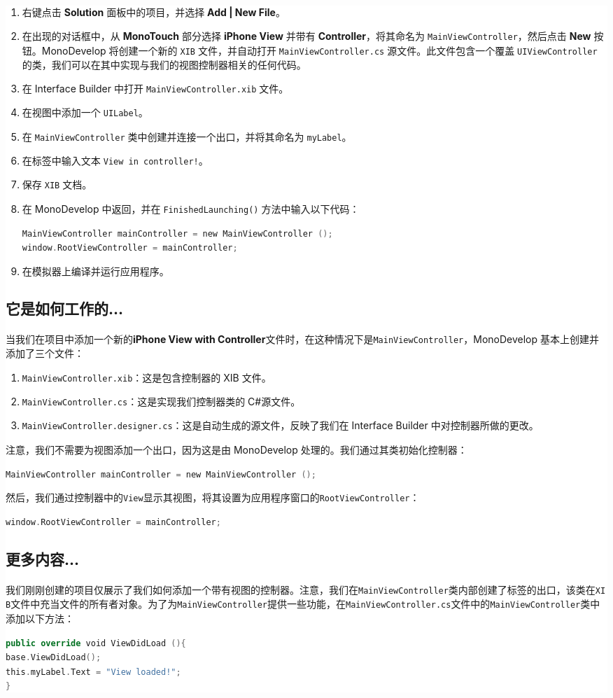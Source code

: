 1.  右键点击 **Solution** 面板中的项目，并选择 **Add | New File**。

1.  在出现的对话框中，从 **MonoTouch** 部分选择 **iPhone View** 并带有 **Controller**，将其命名为 `MainViewController`，然后点击 **New** 按钮。MonoDevelop 将创建一个新的 `XIB` 文件，并自动打开 `MainViewController.cs` 源文件。此文件包含一个覆盖 `UIViewController` 的类，我们可以在其中实现与我们的视图控制器相关的任何代码。

1.  在 Interface Builder 中打开 `MainViewController.xib` 文件。

1.  在视图中添加一个 `UILabel`。

1.  在 `MainViewController` 类中创建并连接一个出口，并将其命名为 `myLabel`。

1.  在标签中输入文本 `View in controller!`。

1.  保存 `XIB` 文档。

1.  在 MonoDevelop 中返回，并在 `FinishedLaunching()` 方法中输入以下代码：

    ```swift
    MainViewController mainController = new MainViewController ();
    window.RootViewController = mainController;

    ```

1.  在模拟器上编译并运行应用程序。

## 它是如何工作的...

当我们在项目中添加一个新的**iPhone View with Controller**文件时，在这种情况下是`MainViewController`，MonoDevelop 基本上创建并添加了三个文件：

1.  `MainViewController.xib`：这是包含控制器的 XIB 文件。

1.  `MainViewController.cs`：这是实现我们控制器类的 C#源文件。

1.  `MainViewController.designer.cs`：这是自动生成的源文件，反映了我们在 Interface Builder 中对控制器所做的更改。

注意，我们不需要为视图添加一个出口，因为这是由 MonoDevelop 处理的。我们通过其类初始化控制器：

```swift
MainViewController mainController = new MainViewController ();

```

然后，我们通过控制器中的`View`显示其视图，将其设置为应用程序窗口的`RootViewController`：

```swift
window.RootViewController = mainController;

```

## 更多内容...

我们刚刚创建的项目仅展示了我们如何添加一个带有视图的控制器。注意，我们在`MainViewController`类内部创建了标签的出口，该类在`XIB`文件中充当文件的所有者对象。为了为`MainViewController`提供一些功能，在`MainViewController.cs`文件中的`MainViewController`类中添加以下方法：

```swift
public override void ViewDidLoad (){
base.ViewDidLoad();
this.myLabel.Text = "View loaded!";
}

```
